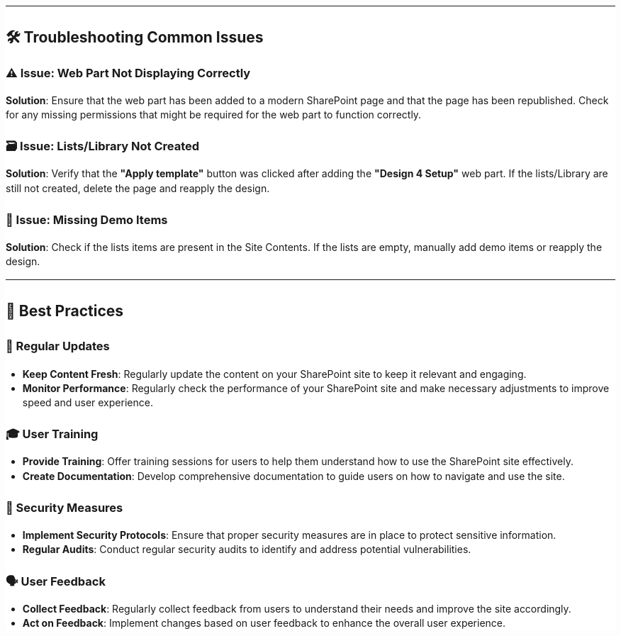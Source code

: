 - - -

## 🛠️ Troubleshooting Common Issues

### ⚠️ Issue: Web Part Not Displaying Correctly

**Solution**: Ensure that the web part has been added to a modern SharePoint page and that the page has been republished. Check for any missing permissions that might be required for the web part to function correctly.

### 🗃️ Issue: Lists/Library Not Created

**Solution**: Verify that the **"Apply template"** button was clicked after adding the **"Design 4 Setup"** web part. If the lists/Library are still not created, delete the page and reapply the design.

### 📝 Issue: Missing Demo Items

**Solution**: Check if the lists items are present in the Site Contents. If the lists are empty, manually add demo items or reapply the design.

- - -

## 🌟 Best Practices

### 🔁 Regular Updates

* **Keep Content Fresh**: Regularly update the content on your SharePoint site to keep it relevant and engaging.
* **Monitor Performance**: Regularly check the performance of your SharePoint site and make necessary adjustments to improve speed and user experience.

### 🎓 User Training

* **Provide Training**: Offer training sessions for users to help them understand how to use the SharePoint site effectively.
* **Create Documentation**: Develop comprehensive documentation to guide users on how to navigate and use the site.

### 🔐 Security Measures

* **Implement Security Protocols**: Ensure that proper security measures are in place to protect sensitive information.
* **Regular Audits**: Conduct regular security audits to identify and address potential vulnerabilities.

### 🗣️ User Feedback

* **Collect Feedback**: Regularly collect feedback from users to understand their needs and improve the site accordingly.
* **Act on Feedback**: Implement changes based on user feedback to enhance the overall user experience.
